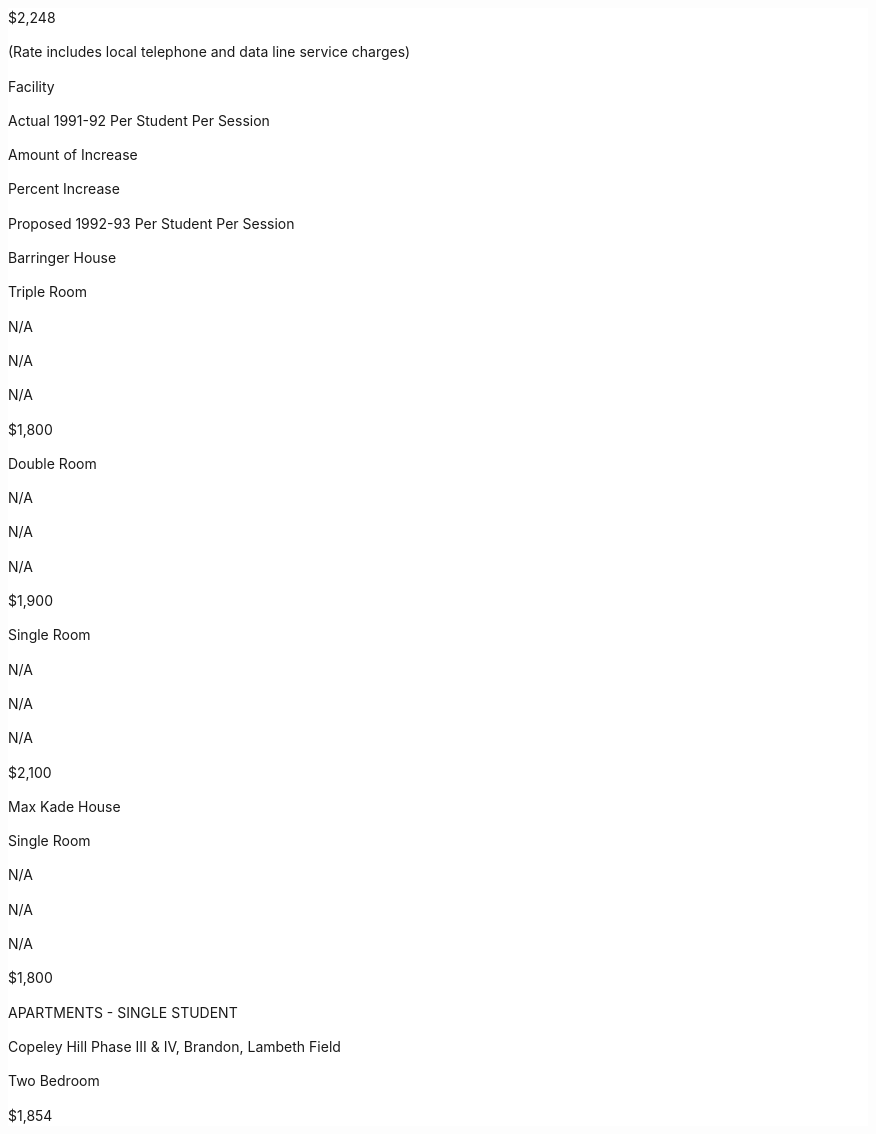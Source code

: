 $2,248

(Rate includes local telephone and data line service charges)

Facility

Actual 1991-92 Per Student Per Session

Amount of Increase

Percent Increase

Proposed 1992-93 Per Student Per Session

Barringer House

Triple Room

N/A

N/A

N/A

$1,800

Double Room

N/A

N/A

N/A

$1,900

Single Room

N/A

N/A

N/A

$2,100

Max Kade House

Single Room

N/A

N/A

N/A

$1,800

APARTMENTS - SINGLE STUDENT

Copeley Hill Phase III & IV, Brandon, Lambeth Field

Two Bedroom

$1,854
